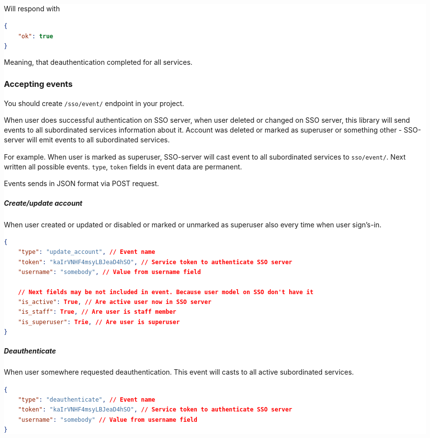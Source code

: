 Will respond with

```json
{
    "ok": true
}
```

Meaning, that deauthentication completed for all services.



### Accepting events

You should create `/sso/event/` endpoint in your project.

When user does successful authentication on SSO server, when user deleted or changed on SSO server, this library will send events to all subordinated services information about it. Account was deleted or marked as superuser or something other - SSO-server will emit events to all subordinated services. 

For example. When user is marked as superuser, SSO-server will cast event to all subordinated services to `sso/event/`. Next written all possible events. `type`, `token` fields in event data are permanent.

Events sends in JSON format via POST request.

##### Create/update account

When user created or updated or disabled or marked or unmarked as superuser also every time when user sign’s-in.

```json
{
    "type": "update_account", // Event name
    "token": "kaIrVNHF4msyLBJeaD4hSO", // Service token to authenticate SSO server
    "username": "somebody", // Value from username field
    
    // Next fields may be not included in event. Because user model on SSO don't have it
    "is_active": True, // Are active user now in SSO server
    "is_staff": True, // Are user is staff member
    "is_superuser": Trie, // Are user is superuser
}
```



##### Deauthenticate

When user somewhere requested deauthentication. This event will casts to all active subordinated services.

```json
{
    "type": "deauthenticate", // Event name
    "token": "kaIrVNHF4msyLBJeaD4hSO", // Service token to authenticate SSO server
    "username": "somebody" // Value from username field
}
```
